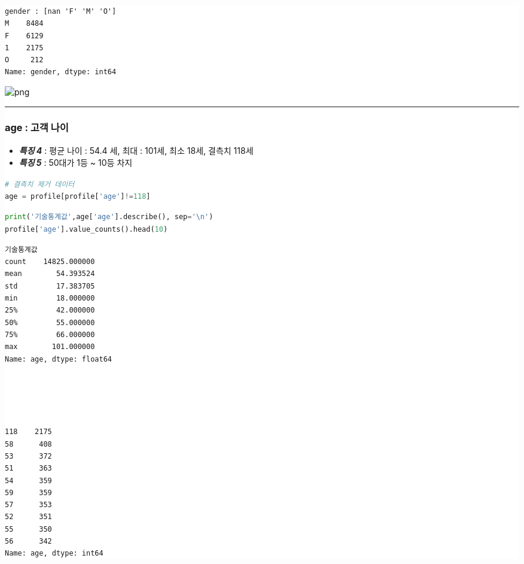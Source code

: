    gender : [nan 'F' 'M' 'O']
    M    8484
    F    6129
    1    2175
    O     212
    Name: gender, dtype: int64
    


    
![png](output_22_1.png)
    


---------------------------------------
### age : 고객 나이
* ***특징 4*** : 평균 나이 : 54.4 세, 최대 : 101세, 최소 18세, 결측치 118세
* ***특징 5*** : 50대가 1등 ~ 10등 차지


```python
# 결측치 제거 데이터
age = profile[profile['age']!=118]
```


```python
print('기술통계값',age['age'].describe(), sep='\n') 
profile['age'].value_counts().head(10)
```

    기술통계값
    count    14825.000000
    mean        54.393524
    std         17.383705
    min         18.000000
    25%         42.000000
    50%         55.000000
    75%         66.000000
    max        101.000000
    Name: age, dtype: float64
    




    118    2175
    58      408
    53      372
    51      363
    54      359
    59      359
    57      353
    52      351
    55      350
    56      342
    Name: age, dtype: int64
